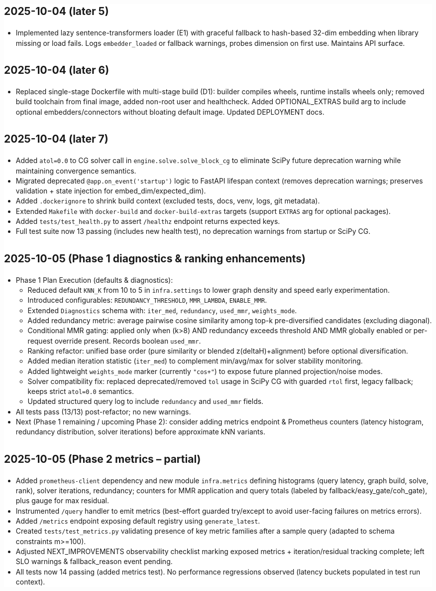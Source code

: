 ## 2025-10-04 (later 5)
- Implemented lazy sentence-transformers loader (E1) with graceful fallback to hash-based 32-dim embedding when library missing or load fails. Logs `embedder_loaded` or fallback warnings, probes dimension on first use. Maintains API surface.

## 2025-10-04 (later 6)
- Replaced single-stage Dockerfile with multi-stage build (D1): builder compiles wheels, runtime installs wheels only; removed build toolchain from final image, added non-root user and healthcheck. Added OPTIONAL_EXTRAS build arg to include optional embedders/connectors without bloating default image. Updated DEPLOYMENT docs.

## 2025-10-04 (later 7)
- Added `atol=0.0` to CG solver call in `engine.solve.solve_block_cg` to eliminate SciPy future deprecation warning while maintaining convergence semantics.
- Migrated deprecated `@app.on_event('startup')` logic to FastAPI lifespan context (removes deprecation warnings; preserves validation + state injection for embed_dim/expected_dim).
- Added `.dockerignore` to shrink build context (excluded tests, docs, venv, logs, git metadata).
- Extended `Makefile` with `docker-build` and `docker-build-extras` targets (support `EXTRAS` arg for optional packages).
- Added `tests/test_health.py` to assert `/healthz` endpoint returns expected keys.
- Full test suite now 13 passing (includes new health test), no deprecation warnings from startup or SciPy CG.

## 2025-10-05 (Phase 1 diagnostics & ranking enhancements)
- Phase 1 Plan Execution (defaults & diagnostics):
	- Reduced default `KNN_K` from 10 to 5 in `infra.settings` to lower graph density and speed early experimentation.
	- Introduced configurables: `REDUNDANCY_THRESHOLD`, `MMR_LAMBDA`, `ENABLE_MMR`.
	- Extended `Diagnostics` schema with: `iter_med`, `redundancy`, `used_mmr`, `weights_mode`.
	- Added redundancy metric: average pairwise cosine similarity among top-k pre-diversified candidates (excluding diagonal).
	- Conditional MMR gating: applied only when (k>8) AND redundancy exceeds threshold AND MMR globally enabled or per-request override present. Records boolean `used_mmr`.
	- Ranking refactor: unified base order (pure similarity or blended z(deltaH)+alignment) before optional diversification.
	- Added median iteration statistic (`iter_med`) to complement min/avg/max for solver stability monitoring.
	- Added lightweight `weights_mode` marker (currently `"cos+"`) to expose future planned projection/noise modes.
	- Solver compatibility fix: replaced deprecated/removed `tol` usage in SciPy CG with guarded `rtol` first, legacy fallback; keeps strict `atol=0.0` semantics.
	- Updated structured query log to include `redundancy` and `used_mmr` fields.
- All tests pass (13/13) post-refactor; no new warnings.
- Next (Phase 1 remaining / upcoming Phase 2): consider adding metrics endpoint & Prometheus counters (latency histogram, redundancy distribution, solver iterations) before approximate kNN variants.

## 2025-10-05 (Phase 2 metrics – partial)
- Added `prometheus-client` dependency and new module `infra.metrics` defining histograms (query latency, graph build, solve, rank), solver iterations, redundancy; counters for MMR application and query totals (labeled by fallback/easy_gate/coh_gate), plus gauge for max residual.
- Instrumented `/query` handler to emit metrics (best-effort guarded try/except to avoid user-facing failures on metrics errors).
- Added `/metrics` endpoint exposing default registry using `generate_latest`.
- Created `tests/test_metrics.py` validating presence of key metric families after a sample query (adapted to schema constraints m>=100).
- Adjusted NEXT_IMPROVEMENTS observability checklist marking exposed metrics + iteration/residual tracking complete; left SLO warnings & fallback_reason event pending.
- All tests now 14 passing (added metrics test). No performance regressions observed (latency buckets populated in test run context).